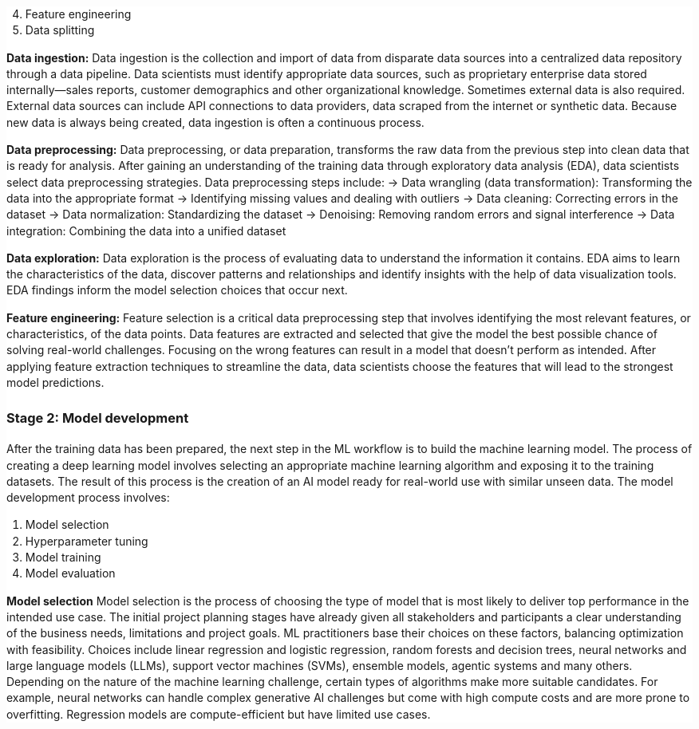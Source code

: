 4. Feature engineering
5. Data splitting

**Data ingestion:**
Data ingestion is the collection and import of data from disparate data sources into a centralized data repository through a data pipeline. Data scientists must identify appropriate data sources, such as proprietary enterprise data stored internally—sales reports, customer demographics and other organizational knowledge. 
Sometimes external data is also required. External data sources can include API connections to data providers, data scraped from the internet or synthetic data. Because new data is always being created, data ingestion is often a continuous process.

**Data preprocessing:**
Data preprocessing, or data preparation, transforms the raw data from the previous step into clean data that is ready for analysis. After gaining an understanding of the training data through exploratory data analysis (EDA), data scientists select data preprocessing strategies. Data preprocessing steps include: 
-> Data wrangling (data transformation): Transforming the data into the appropriate format 
-> Identifying missing values and dealing with outliers
-> Data cleaning: Correcting errors in the dataset
-> Data normalization: Standardizing the dataset
-> Denoising: Removing random errors and signal interference 
-> Data integration: Combining the data into a unified dataset

**Data exploration:**
Data exploration is the process of evaluating data to understand the information it contains. EDA aims to learn the characteristics of the data, discover patterns and relationships and identify insights with the help of data visualization tools. 
EDA findings inform the model selection choices that occur next.

**Feature engineering:**
Feature selection is a critical data preprocessing step that involves identifying the most relevant features, or characteristics, of the data points. Data features are extracted and selected that give the model the best possible chance of solving real-world challenges. 
Focusing on the wrong features can result in a model that doesn’t perform as intended. After applying feature extraction techniques to streamline the data, data scientists choose the features that will lead to the strongest model predictions.

### Stage 2: Model development
After the training data has been prepared, the next step in the ML workflow is to build the machine learning model. The process of creating a deep learning model involves selecting an appropriate machine learning algorithm and exposing it to the training datasets. The result of this process is the creation of an AI model ready for real-world use with similar unseen data. 
The model development process involves: 
1. Model selection 
2. Hyperparameter tuning 
3. Model training
4. Model evaluation

**Model selection**
Model selection is the process of choosing the type of model that is most likely to deliver top performance in the intended use case. The initial project planning stages have already given all stakeholders and participants a clear understanding of the business needs, limitations and project goals. ML practitioners base their choices on these factors, balancing optimization with feasibility. 
Choices include linear regression and logistic regression, random forests and decision trees, neural networks and large language models (LLMs), support vector machines (SVMs), ensemble models, agentic systems and many others. 
Depending on the nature of the machine learning challenge, certain types of algorithms make more suitable candidates. 
For example, neural networks can handle complex generative AI challenges but come with high compute costs and are more prone to overfitting. Regression models are compute-efficient but have limited use cases.
